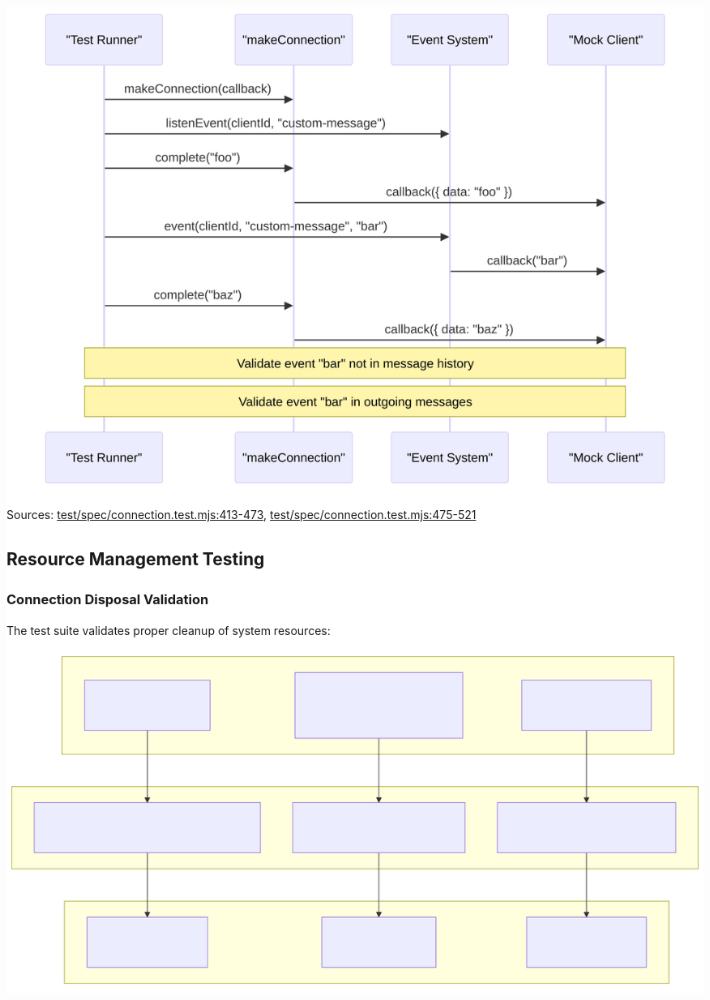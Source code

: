 ![Mermaid Diagram](./diagrams\32_Test_Utilities_3.svg)

Sources: [test/spec/connection.test.mjs:413-473](), [test/spec/connection.test.mjs:475-521]()

## Resource Management Testing

### Connection Disposal Validation

The test suite validates proper cleanup of system resources:

![Mermaid Diagram](./diagrams\32_Test_Utilities_4.svg)

